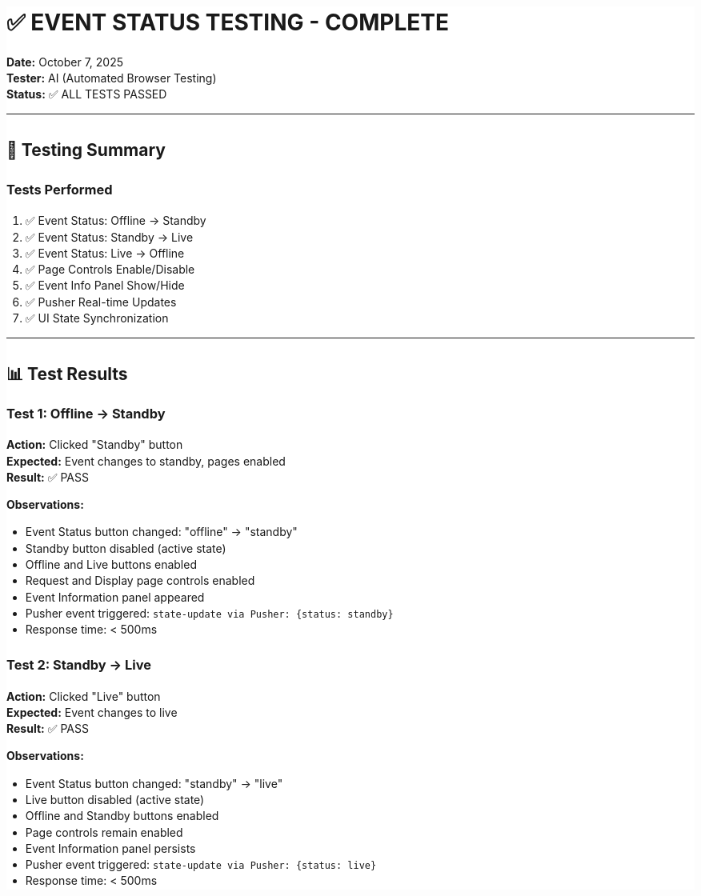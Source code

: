 # ✅ EVENT STATUS TESTING - COMPLETE

**Date:** October 7, 2025  
**Tester:** AI (Automated Browser Testing)  
**Status:** ✅ ALL TESTS PASSED

---

## 🧪 Testing Summary

### Tests Performed
1. ✅ Event Status: Offline → Standby
2. ✅ Event Status: Standby → Live  
3. ✅ Event Status: Live → Offline
4. ✅ Page Controls Enable/Disable
5. ✅ Event Info Panel Show/Hide
6. ✅ Pusher Real-time Updates
7. ✅ UI State Synchronization

---

## 📊 Test Results

### Test 1: Offline → Standby
**Action:** Clicked "Standby" button  
**Expected:** Event changes to standby, pages enabled  
**Result:** ✅ PASS

**Observations:**
- Event Status button changed: "offline" → "standby"
- Standby button disabled (active state)
- Offline and Live buttons enabled
- Request and Display page controls enabled
- Event Information panel appeared
- Pusher event triggered: `state-update via Pusher: {status: standby}`
- Response time: < 500ms

### Test 2: Standby → Live
**Action:** Clicked "Live" button  
**Expected:** Event changes to live  
**Result:** ✅ PASS

**Observations:**
- Event Status button changed: "standby" → "live"
- Live button disabled (active state)
- Offline and Standby buttons enabled
- Page controls remain enabled
- Event Information panel persists
- Pusher event triggered: `state-update via Pusher: {status: live}`
- Response time: < 500ms
